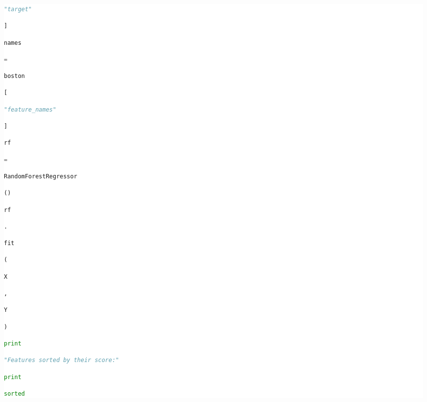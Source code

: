 ```python
"target"
```
```python
]
```
```python
names
```
```python
=
```
```python
boston
```
```python
[
```
```python
"feature_names"
```
```python
]
```
```python
rf
```
```python
=
```
```python
RandomForestRegressor
```
```python
()
```
```python
rf
```
```python
.
```
```python
fit
```
```python
(
```
```python
X
```
```python
,
```
```python
Y
```
```python
)
```
```python
print
```
```python
"Features sorted by their score:"
```
```python
print
```
```python
sorted
```
```python
```
